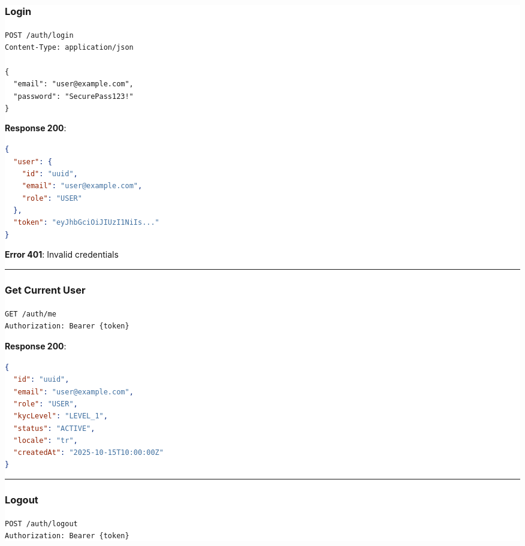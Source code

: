 
### Login
```http
POST /auth/login
Content-Type: application/json

{
  "email": "user@example.com",
  "password": "SecurePass123!"
}
```

**Response 200**:
```json
{
  "user": {
    "id": "uuid",
    "email": "user@example.com",
    "role": "USER"
  },
  "token": "eyJhbGciOiJIUzI1NiIs..."
}
```

**Error 401**: Invalid credentials

---

### Get Current User
```http
GET /auth/me
Authorization: Bearer {token}
```

**Response 200**:
```json
{
  "id": "uuid",
  "email": "user@example.com",
  "role": "USER",
  "kycLevel": "LEVEL_1",
  "status": "ACTIVE",
  "locale": "tr",
  "createdAt": "2025-10-15T10:00:00Z"
}
```

---

### Logout
```http
POST /auth/logout
Authorization: Bearer {token}
```
